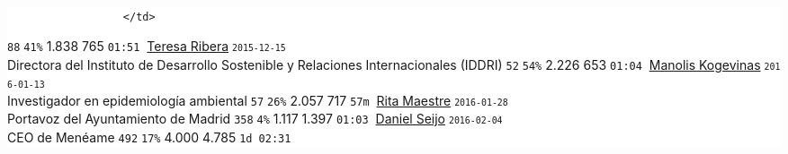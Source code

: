                       </td>
<td class="num" data-sortkey="88"><code>88</code></td>
<td class="num" title="36 de 88"><code>41%</code></td>
<td class="num" data-sortkey="1838">1.838</td>
<td class="num" data-sortkey="765">765</td>
<td class="num" data-sortkey="6679" title="1 hora, 51 minutos y 19 segundos"><code>01:51</code></td>
</tr>
<tr class="r2528212">
<td class="img"><img alt="" src="https://www.meneame.net/backend/media?type=link&amp;id=2528212"/></td>
<td>
<a href="https://www.meneame.net/m/Pregúntame/soy-teresa-ribera-dirijo-instituto-desarrollo-sostenible-iddri">Teresa Ribera</a> <small><code>2015-12-15</code></small>
<br/>Directora del Instituto de Desarrollo Sostenible y Relaciones Internacionales (IDDRI)
                      </td>
<td class="num" data-sortkey="52"><code>52</code></td>
<td class="num" title="28 de 52"><code>54%</code></td>
<td class="num" data-sortkey="2226">2.226</td>
<td class="num" data-sortkey="653">653</td>
<td class="num" data-sortkey="3846" title="1 hora, 4 minutos y 6 segundos"><code>01:04</code></td>
</tr>
<tr class="r2543734">
<td class="img"><img alt="" src="https://mnmstatic.net/cache/07/ac/502812-1450866201-80.jpg"/></td>
<td>
<a href="https://www.meneame.net/m/Pregúntame/soy-manolis-kogevinas-investigador-epidemiologia-ambiental">Manolis Kogevinas</a> <small><code>2016-01-13</code></small>
<br/>Investigador en epidemiología ambiental
                      </td>
<td class="num" data-sortkey="57"><code>57</code></td>
<td class="num" title="15 de 57"><code>26%</code></td>
<td class="num" data-sortkey="2057">2.057</td>
<td class="num" data-sortkey="717">717</td>
<td class="num" data-sortkey="3445" title="57 minutos y 25 segundos"><code>57m</code></td>
</tr>
<tr class="r2553715">
<td class="img"><img alt="" src="https://mnmstatic.net/cache/07/b7/505819-1453812776-80.jpg"/></td>
<td>
<a href="https://www.meneame.net/m/Pregúntame/soy-rita-maestre-portavoz-ayuntamiento-madrid">Rita Maestre</a> <small><code>2016-01-28</code></small>
<br/>Portavoz del Ayuntamiento de Madrid
                      </td>
<td class="num" data-sortkey="358"><code>358</code></td>
<td class="num" title="13 de 358"><code>4%</code></td>
<td class="num" data-sortkey="1117">1.117</td>
<td class="num" data-sortkey="1397">1.397</td>
<td class="num" data-sortkey="3799" title="1 hora, 3 minutos y 19 segundos"><code>01:03</code></td>
</tr>
<tr class="r2557989">
<td class="img"><img alt="" src="https://mnmstatic.net/cache/00/04/1097-1570795848-80.jpg"/></td>
<td>
<a href="https://www.meneame.net/m/Pregúntame/hola-soy-daniel-seijo-nuevo-ceo-meneame-preguntame">Daniel Seijo</a> <small><code>2016-02-04</code></small>
<br/>CEO de Menéame
                      </td>
<td class="num" data-sortkey="492"><code>492</code></td>
<td class="num" title="82 de 492"><code>17%</code></td>
<td class="num" data-sortkey="4000">4.000</td>
<td class="num" data-sortkey="4785">4.785</td>
<td class="num" data-sortkey="95497" title="1 día, 2 horas, 31 minutos y 37 segundos"><code>1d 02:31</code></td>
</tr>